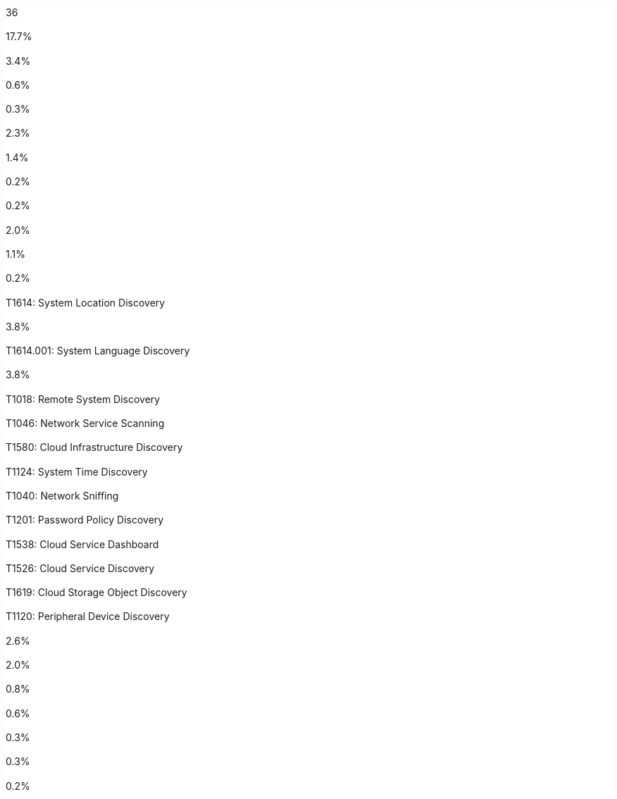 36

17\.7%

3\.4%

0\.6%

0\.3%

2\.3%

1\.4%

0\.2%

0\.2%

2\.0%

1\.1%

0\.2%

T1614: System Location Discovery

3\.8%

T1614\.001: System Language Discovery

3\.8%

T1018: Remote System Discovery

T1046: Network Service Scanning

T1580: Cloud Infrastructure Discovery

T1124: System Time Discovery

T1040: Network Sniffing

T1201: Password Policy Discovery

T1538: Cloud Service Dashboard

T1526: Cloud Service Discovery

T1619: Cloud Storage Object Discovery

T1120: Peripheral Device Discovery

2\.6%

2\.0%

0\.8%

0\.6%

0\.3%

0\.3%

0\.2%
